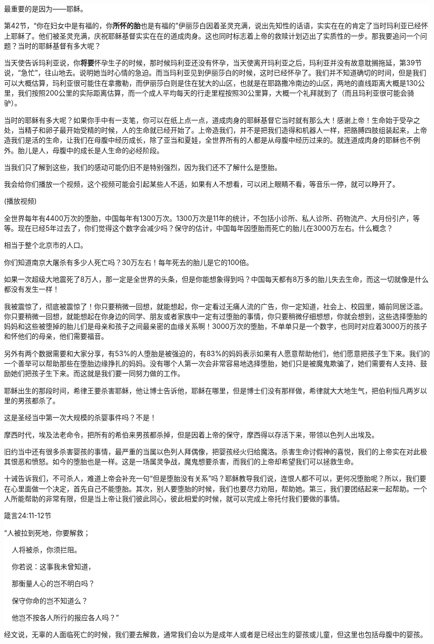 最重要的是因为&mdash;&mdash;耶稣。 

第42节，&ldquo;你在妇女中是有福的，你**所怀的胎**也是有福的&rdquo;伊丽莎白因着圣灵充满，说出先知性的话语，实实在在的肯定了当时玛利亚已经怀上耶稣了。他们被圣灵充满，庆祝耶稣基督实实在在的道成肉身。这也同时标志着上帝的救赎计划迈出了实质性的一步。那我要追问一个问题？当时的耶稣基督有多大呢？ 

当天使告诉玛利亚说，你**将要**怀孕生子的时候，那时候玛利亚还没有怀孕，当天使离开玛利亚之后，玛利亚并没有故意耽搁拖延，第39节说，&ldquo;急忙&rdquo;，往山地去。说明她当时心情的急迫。而当玛利亚见到伊丽莎白的时候，这时已经怀孕了。我们并不知道确切的时间，但是我们可以大概估算，玛利亚很可能住在拿撒勒，而伊丽莎白则是住在犹大的山区，也就是在耶路撒冷南边的山区，两地的直线距离大概是130公里，我们按照200公里的实际距离估算，而一个成人平均每天的行走里程按照30公里算，大概一个礼拜就到了（而且玛利亚很可能会骑驴）。 

当时的耶稣有多大呢？如果你手中有一支笔，你可以在纸上点一点，道成肉身的耶稣基督它当时就有那么大！感谢上帝！生命始于受孕之处，当精子和卵子最开始受精的时候，人的生命就已经开始了。上帝造我们，并不是把我们造得和机器人一样，把胳膊四肢组装起来，上帝造我们是活的生命，让我们在母腹中经历成长，除了亚当和夏娃，全世界所有的人都是从母腹中经历过来的。就连道成肉身的耶稣也不例外。胎儿是人，母腹中的成长是人生命的必经阶段。 

当我们只了解到这些，我们的感动可能仍旧不是特别强烈，因为我们还不了解什么是堕胎。 

我会给你们播放一个视频，这个视频可能会引起某些人不适，如果有人不想看，可以闭上眼睛不看，等音乐一停，就可以睁开了。 

(播放视频) 

全世界每年有4400万次的堕胎，中国每年有1300万次。1300万次是11年的统计，不包括小诊所、私人诊所、药物流产、大月份引产，等等。现在已经5年过去了，你们觉得这个数字会减少吗？保守的估计，中国每年因堕胎而死亡的胎儿在3000万左右。什么概念？ 

相当于整个北京市的人口。 

你们知道南京大屠杀有多少人死亡吗？30万左右！每年死去的胎儿是它的100倍。 

如果一次超级大地震死了8万人，那一定是全世界的头条，但是你能想象得到吗？中国每天都有8万多的胎儿失去生命，而这一切就像是什么都没有发生一样！ 

我被震惊了，彻底被震惊了！你只要稍微一回想，就能想起，你一定看过无痛人流的广告，你一定知道，社会上、校园里，婚前同居泛滥。你只要稍微一回想，就能想起在你身边的同学、朋友或者家族中一定有过堕胎的事情，你只要稍微仔细想想，你就会想到，这些选择堕胎的妈妈和这些被堕掉的胎儿们是母亲和孩子之间最亲密的血缘关系啊！3000万次的堕胎，不单单只是一个数字，也同时对应着3000万的孩子和怀他们的母亲，他们需要福音。 

另外有两个数据需要和大家分享，有53%的人堕胎是被强迫的，有83%的妈妈表示如果有人愿意帮助他们，他们愿意把孩子生下来。我们的一个善举可以帮助那些在堕胎边缘挣扎的妈妈。没有哪个人第一次会非常容易地选择堕胎，她们只是被魔鬼欺骗了，她们需要有人支持、鼓励她们把孩子生下来。而这就是我们要一同努力做的工作。 

耶稣出生的那段时间，希律王要杀害耶稣，他让博士告诉他，耶稣在哪里，但是博士们没有那样做，希律就大大地生气，把伯利恒凡两岁以里的男孩都杀了。 

这是圣经当中第一次大规模的杀婴事件吗？不是！ 

摩西时代，埃及法老命令，把所有的希伯来男孩都杀掉，但是因着上帝的保守，摩西得以存活下来，带领以色列人出埃及。 

旧约当中还有很多杀害婴孩的事情，最严重的当属以色列人拜偶像，把婴孩经火归给魔洛。杀害生命讨假神的喜悦，我们的上帝实在对此极其恨恶和愤怒。如今的堕胎也是一样。这是一场属灵争战，魔鬼想要杀害，而我们的上帝却希望我们可以拯救生命。 

十诫告诉我们，不可杀人，难道上帝会补充一句&ldquo;但是堕胎没有关系&rdquo;吗？耶稣教导我们说，连恨人都不可以，更何况堕胎呢？所以，我们要在心里面做一个决定，首先自己不能堕胎。其次，别人要堕胎的时候，我们也要尽力劝阻，帮助她。第三，我们要团结起来一起帮助。一个人所能帮助的非常有限，但是当上帝让我们彼此同心，彼此相爱的时候，就可以完成上帝托付我们要做的事情。 

箴言24:11-12节
	  
&ldquo;人被拉到死地，你要解救；
	  
&nbsp; &nbsp; 人将被杀，你须拦阻。
	  
&nbsp; &nbsp; 你若说：这事我未曾知道，
	  
&nbsp; &nbsp; 那衡量人心的岂不明白吗？
	  
&nbsp; &nbsp; 保守你命的岂不知道么？
	  
&nbsp; &nbsp; 他岂不按各人所行的报应各人吗？&rdquo; 

经文说，无辜的人面临死亡的时候，我们要去解救，通常我们会以为是成年人或者是已经出生的婴孩或儿童，但这里也包括母腹中的婴孩。
	  